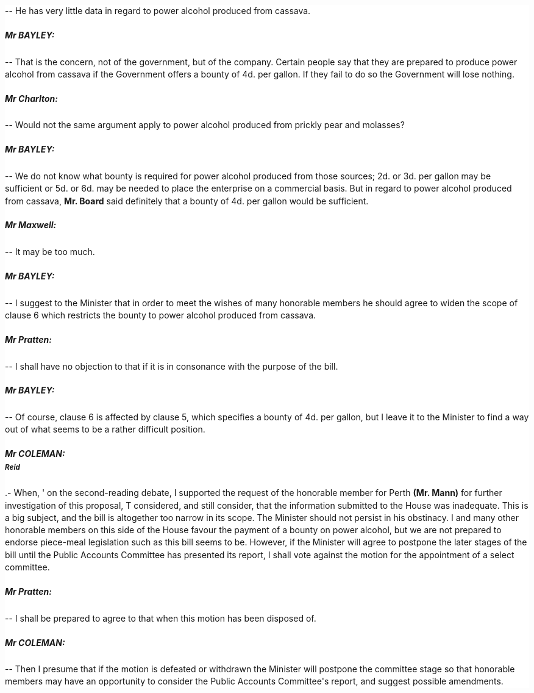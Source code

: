 --  He has very little data in regard to power alcohol produced from cassava. 

##### Mr BAYLEY:

-- That is the concern, not of the government, but of the company. Certain people say that they are prepared to produce power alcohol from cassava if the Government offers a bounty of 4d. per gallon. If they fail to do so the Government will lose nothing. 

##### Mr Charlton:

--  Would not the same argument apply to power alcohol produced from prickly pear and molasses? 

##### Mr BAYLEY:

-- We do not know what bounty is required for power alcohol produced from those sources; 2d. or 3d. per gallon may be sufficient or 5d. or 6d. may be needed to place the enterprise on a commercial basis. But in regard to power alcohol produced from cassava,  **Mr. Board**  said definitely that a bounty of 4d. per gallon would be sufficient. 

##### Mr Maxwell:

--  It may be too much. 

##### Mr BAYLEY:

-- I suggest to the Minister that in order to meet the wishes of many honorable members he should agree to widen the scope of clause 6 which restricts the bounty to power alcohol produced from cassava. 

##### Mr Pratten:

--  I shall have no objection to that if it is in consonance with the purpose of the bill. 

##### Mr BAYLEY:

-- Of course, clause 6 is affected by clause 5, which specifies a bounty of 4d. per gallon, but I leave it to the Minister to find a way out of what seems to be a rather difficult position. 

##### Mr COLEMAN:<br><small class="text-muted">Reid</small>

.- When, ' on the second-reading debate, I supported the request of the honorable member for Perth  **(Mr. Mann)**  for further investigation of this proposal, T considered, and still consider, that the information submitted to the House was inadequate. This is a big subject, and the bill is altogether too narrow in its scope. The Minister should not persist in his obstinacy. I and many other honorable members on this side of the House favour the payment of a bounty on power alcohol, but we are not prepared to endorse piece-meal legislation such as this bill seems to be. However, if the Minister will agree to postpone the later stages of the bill until the Public Accounts Committee has presented its report, I shall vote against the motion for the appointment of a select committee. 

##### Mr Pratten:

--  I shall be prepared to agree to that when this motion has been disposed of. 

##### Mr COLEMAN:

-- Then I presume that if the motion is defeated or withdrawn the Minister will postpone the committee stage so that honorable members may have an opportunity to consider the Public Accounts Committee's report, and suggest possible amendments. 

